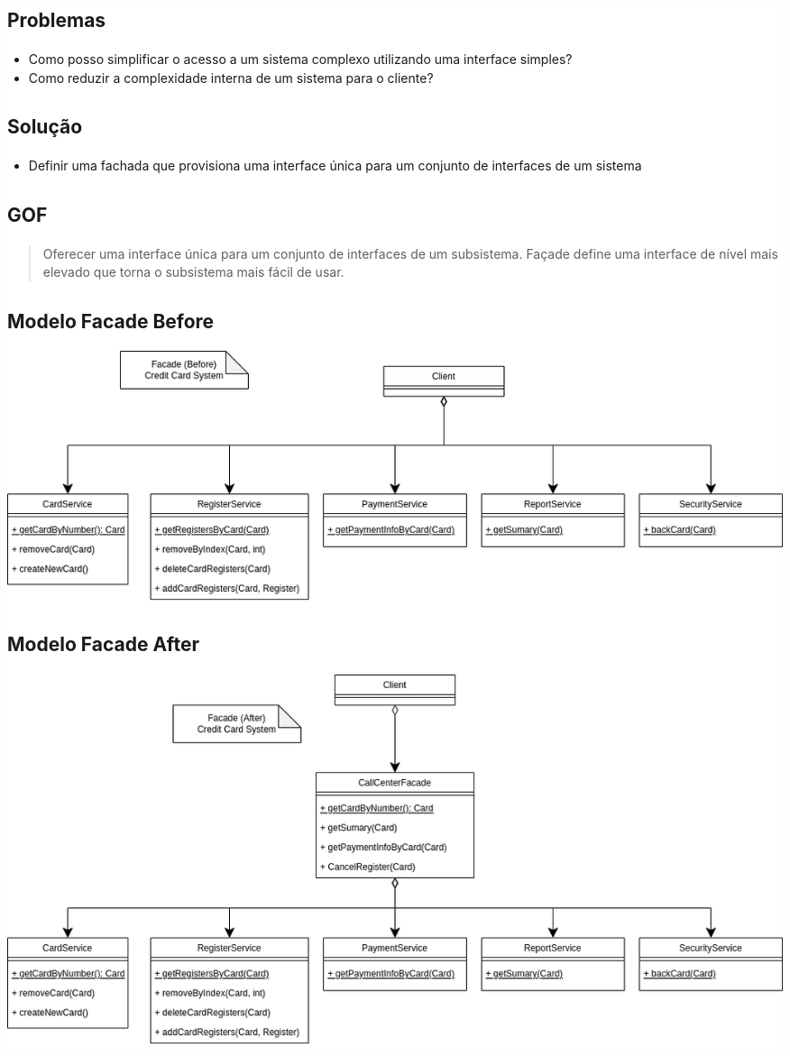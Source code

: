 ## Problemas

- Como posso simplificar o acesso a um sistema complexo utilizando uma interface simples?
- Como reduzir a complexidade interna de um sistema para o cliente?

## Solução

- Definir uma fachada que provisiona uma interface única para um conjunto de interfaces de um sistema

## GOF

> Oferecer uma interface única para um conjunto de interfaces de um subsistema. Façade define uma interface de nível mais elevado que torna o subsistema mais fácil de usar.

## Modelo Facade Before

<p align="center">
  <img src="imgs/Facade.before.png" alt="Facade.before.png">
</p>

## Modelo Facade After

<p align="center">
  <img src="imgs/Facade.after.png" alt="Facade.after.png">
</p>

